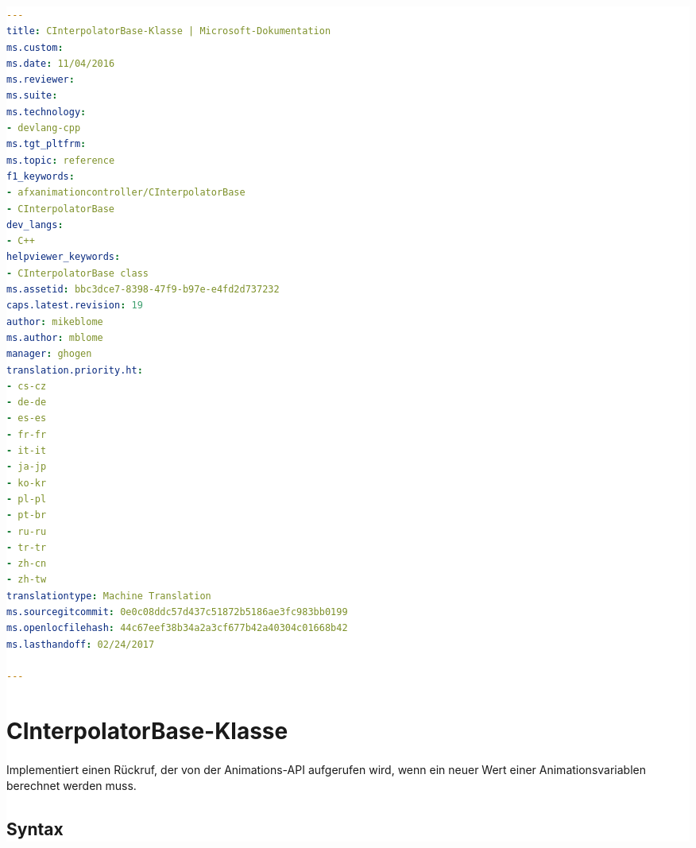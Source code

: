 ```yaml
---
title: CInterpolatorBase-Klasse | Microsoft-Dokumentation
ms.custom: 
ms.date: 11/04/2016
ms.reviewer: 
ms.suite: 
ms.technology:
- devlang-cpp
ms.tgt_pltfrm: 
ms.topic: reference
f1_keywords:
- afxanimationcontroller/CInterpolatorBase
- CInterpolatorBase
dev_langs:
- C++
helpviewer_keywords:
- CInterpolatorBase class
ms.assetid: bbc3dce7-8398-47f9-b97e-e4fd2d737232
caps.latest.revision: 19
author: mikeblome
ms.author: mblome
manager: ghogen
translation.priority.ht:
- cs-cz
- de-de
- es-es
- fr-fr
- it-it
- ja-jp
- ko-kr
- pl-pl
- pt-br
- ru-ru
- tr-tr
- zh-cn
- zh-tw
translationtype: Machine Translation
ms.sourcegitcommit: 0e0c08ddc57d437c51872b5186ae3fc983bb0199
ms.openlocfilehash: 44c67eef38b34a2a3cf677b42a40304c01668b42
ms.lasthandoff: 02/24/2017

---
```

# <a name="cinterpolatorbase-class"></a>CInterpolatorBase-Klasse
Implementiert einen Rückruf, der von der Animations-API aufgerufen wird, wenn ein neuer Wert einer Animationsvariablen berechnet werden muss.  
  
## <a name="syntax"></a>Syntax  
  
